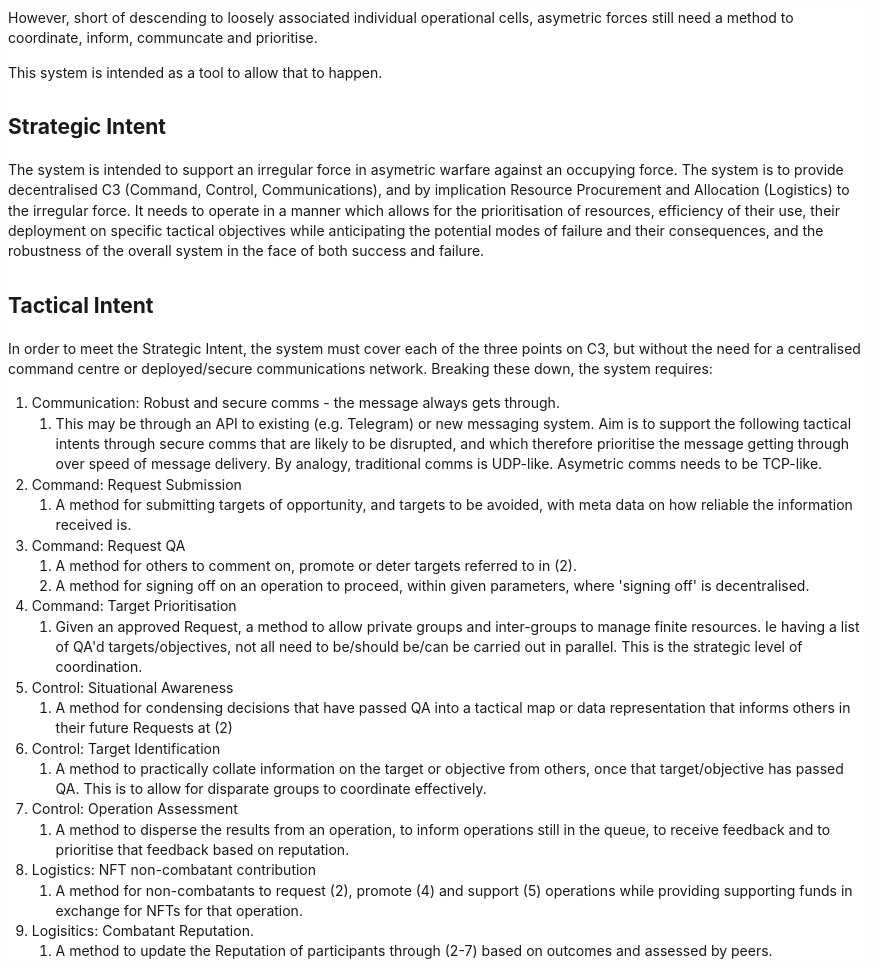 However, short of descending to loosely associated individual operational cells, asymetric forces still need a method to coordinate, inform, communcate and prioritise.

This system is intended as a tool to allow that to happen.


## Strategic Intent

The system is intended to support an irregular force in asymetric warfare against an occupying force.  The system is to provide decentralised C3 (Command, Control, Communications), and by implication Resource Procurement and Allocation (Logistics) to the irregular force.  It needs to operate in a manner which allows for the prioritisation of resources, efficiency of their use, their deployment on specific tactical objectives while anticipating the potential modes of failure and their consequences, and the robustness of the overall system in the face of both success and failure.


## Tactical Intent

In order to meet the Strategic Intent, the system must cover each of the three points on C3, but without the need for a centralised command centre or deployed/secure communications network.  Breaking these down, the system requires:

1. Communication: Robust and secure comms - the message always gets through.
	1. This may be through an API to existing (e.g. Telegram) or new messaging system.  Aim is to support the following tactical intents through secure comms that are likely to be disrupted, and which therefore prioritise the message getting through over speed of message delivery.  By analogy, traditional comms is UDP-like.  Asymetric comms needs to be TCP-like.
2. Command: Request Submission
	1. A method for submitting targets of opportunity, and targets to be avoided, with meta data on how reliable the information received is.
3. Command: Request QA
	1. A method for others to comment on, promote or deter targets referred to in (2).
	2. A method for signing off on an operation to proceed, within given parameters, where 'signing off' is decentralised.
4. Command: Target Prioritisation
	1. Given an approved Request, a method to allow private groups and inter-groups to manage finite resources.  Ie having a list of QA'd targets/objectives, not all need to be/should be/can be carried out in parallel.  This is the strategic level of coordination.
5. Control: Situational Awareness
	1. A method for condensing decisions that have passed QA into a tactical map or data representation that informs others in their future Requests at (2)
6. Control: Target Identification
	1. A method to practically collate information on the target or objective from others, once that target/objective has passed QA. This is to allow for disparate groups to coordinate effectively.
7. Control: Operation Assessment
	1. A method to disperse the results from an operation, to inform operations still in the queue, to receive feedback and to prioritise that feedback based on reputation.
8. Logistics: NFT non-combatant contribution
	1. A method for non-combatants to request (2), promote (4) and support (5) operations while providing supporting funds in exchange for NFTs for that operation.
9. Logisitics: Combatant Reputation.
	1. A method to update the Reputation of participants through (2-7) based on outcomes and assessed by peers.
